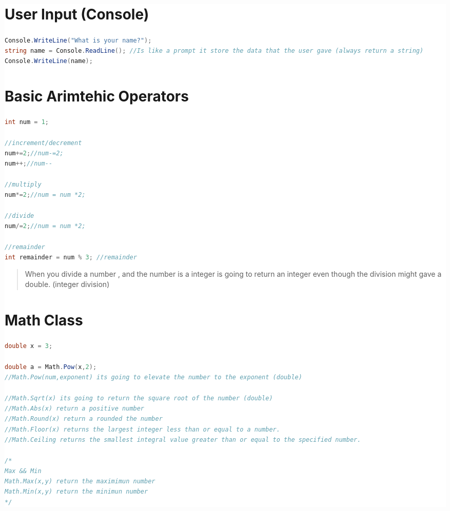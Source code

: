 # User Input (Console)

```c#
Console.WriteLine("What is your name?");
string name = Console.ReadLine(); //Is like a prompt it store the data that the user gave (always return a string)
Console.WriteLine(name);
```

# Basic Arimtehic Operators

```c#
int num = 1;

//increment/decrement
num+=2;//num-=2;
num++;//num--

//multiply
num*=2;//num = num *2;

//divide
num/=2;//num = num *2;

//remainder
int remainder = num % 3; //remainder
```

> When you divide a number , and the number is a integer is going to return an integer even though the division might gave a double. (integer division)

# Math Class

```c#
double x = 3;

double a = Math.Pow(x,2);
//Math.Pow(num,exponent) its going to elevate the number to the exponent (double)

//Math.Sqrt(x) its going to return the square root of the number (double)
//Math.Abs(x) return a positive number
//Math.Round(x) return a rounded the number
//Math.Floor(x) returns the largest integer less than or equal to a number.
//Math.Ceiling returns the smallest integral value greater than or equal to the specified number.

/*
Max && Min
Math.Max(x,y) return the maximimun number
Math.Min(x,y) return the minimun number
*/
```
